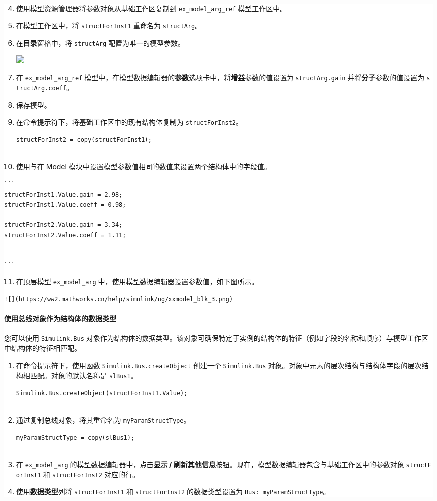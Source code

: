 4.  使用模型资源管理器将参数对象从基础工作区复制到 `ex_model_arg_ref` 模型工作区中。
    
5.  在模型工作区中，将 `structForInst1` 重命名为 `structArg`。
    
6.  在**目录**窗格中，将 `structArg` 配置为唯一的模型参数。
    
    ![](https://ww2.mathworks.cn/help/simulink/ug/xxstructarg.png)
    
7.  在 `ex_model_arg_ref` 模型中，在模型数据编辑器的**参数**选项卡中，将**增益**参数的值设置为 `structArg.gain` 并将**分子**参数的值设置为 `structArg.coeff`。
    
8.  保存模型。
    
9.  在命令提示符下，将基础工作区中的现有结构体复制为 `structForInst2`。
    
    ```
    structForInst2 = copy(structForInst1);
    
    
    ```
    
10.  使用与在 Model 模块中设置模型参数值相同的数值来设置两个结构体中的字段值。
    
    ```
    structForInst1.Value.gain = 2.98;
    structForInst1.Value.coeff = 0.98;
    
    structForInst2.Value.gain = 3.34;
    structForInst2.Value.coeff = 1.11;
    
    
    ```
    
11.  在顶层模型 `ex_model_arg` 中，使用模型数据编辑器设置参数值，如下图所示。
    
    ![](https://ww2.mathworks.cn/help/simulink/ug/xxmodel_blk_3.png)
    

#### 使用总线对象作为结构体的数据类型

您可以使用 `Simulink.Bus` 对象作为结构体的数据类型。该对象可确保特定于实例的结构体的特征（例如字段的名称和顺序）与模型工作区中结构体的特征相匹配。

1.  在命令提示符下，使用函数 `Simulink.Bus.createObject` 创建一个 `Simulink.Bus` 对象。对象中元素的层次结构与结构体字段的层次结构相匹配。对象的默认名称是 `slBus1`。
    
    ```
    Simulink.Bus.createObject(structForInst1.Value);
    
    
    ```
    
2.  通过复制总线对象，将其重命名为 `myParamStructType`。
    
    ```
    myParamStructType = copy(slBus1);
    
    
    ```
    
3.  在 `ex_model_arg` 的模型数据编辑器中，点击**显示 / 刷新其他信息**按钮。现在，模型数据编辑器包含与基础工作区中的参数对象 `structForInst1` 和 `structForInst2` 对应的行。
    
4.  使用**数据类型**列将 `structForInst1` 和 `structForInst2` 的数据类型设置为 `Bus: myParamStructType`。
    